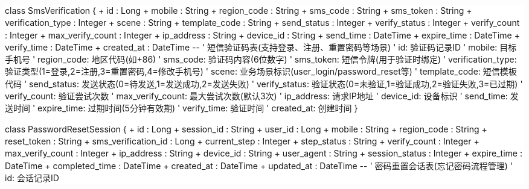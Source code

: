 class SmsVerification {
    + id : Long
    + mobile : String
    + region_code : String
    + sms_code : String
    + sms_token : String
    + verification_type : Integer
    + scene : String
    + template_code : String
    + send_status : Integer
    + verify_status : Integer
    + verify_count : Integer
    + max_verify_count : Integer
    + ip_address : String
    + device_id : String
    + send_time : DateTime
    + expire_time : DateTime
    + verify_time : DateTime
    + created_at : DateTime
    --
    ' 短信验证码表(支持登录、注册、重置密码等场景)
    ' id: 验证码记录ID
    ' mobile: 目标手机号
    ' region_code: 地区代码(如+86)
    ' sms_code: 验证码内容(6位数字)
    ' sms_token: 短信令牌(用于验证时绑定)
    ' verification_type: 验证类型(1=登录,2=注册,3=重置密码,4=修改手机号)
    ' scene: 业务场景标识(user_login/password_reset等)
    ' template_code: 短信模板代码
    ' send_status: 发送状态(0=待发送,1=发送成功,2=发送失败)
    ' verify_status: 验证状态(0=未验证,1=验证成功,2=验证失败,3=已过期)
    ' verify_count: 验证尝试次数
    ' max_verify_count: 最大尝试次数(默认3次)
    ' ip_address: 请求IP地址
    ' device_id: 设备标识
    ' send_time: 发送时间
    ' expire_time: 过期时间(5分钟有效期)
    ' verify_time: 验证时间
    ' created_at: 创建时间
}

class PasswordResetSession {
    + id : Long
    + session_id : String
    + user_id : Long
    + mobile : String
    + region_code : String
    + reset_token : String
    + sms_verification_id : Long
    + current_step : Integer
    + step_status : String
    + verify_count : Integer
    + max_verify_count : Integer
    + ip_address : String
    + device_id : String
    + user_agent : String
    + session_status : Integer
    + expire_time : DateTime
    + completed_time : DateTime
    + created_at : DateTime
    + updated_at : DateTime
    --
    ' 密码重置会话表(忘记密码流程管理)
    ' id: 会话记录ID